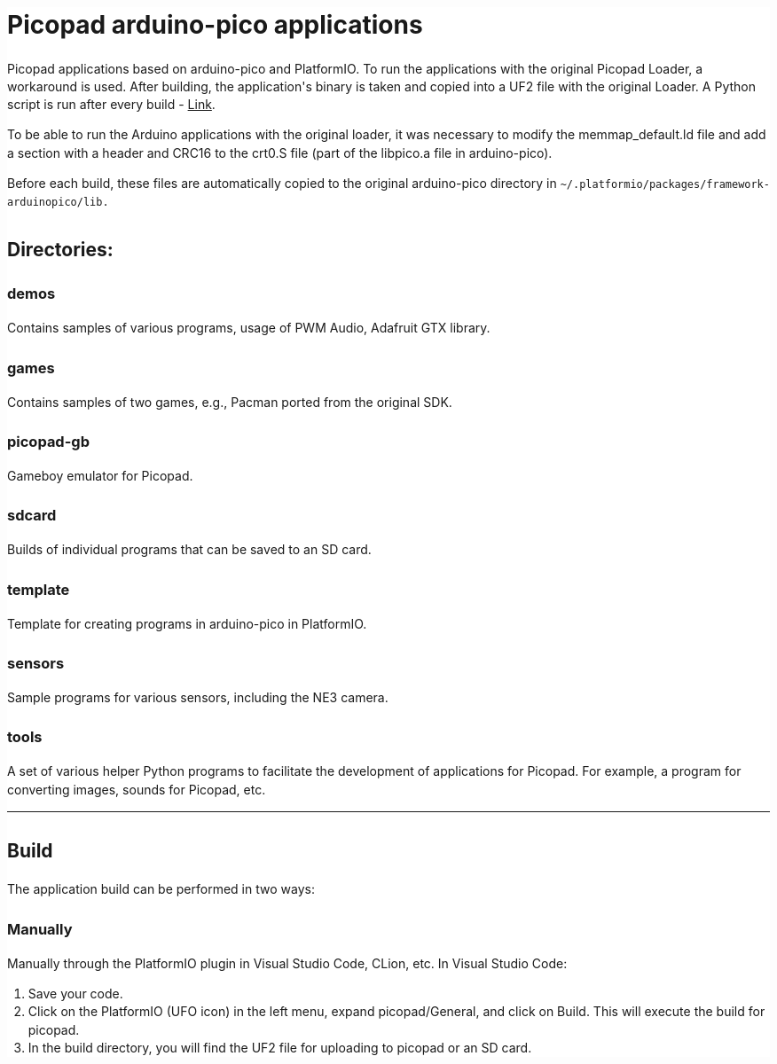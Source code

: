 # Picopad arduino-pico applications

Picopad applications based on arduino-pico and PlatformIO. To run the applications with the original Picopad Loader, a
workaround is used. After building, the application's binary is taken and copied into a UF2 file with the original
Loader. A Python script is run after every build - [Link](./tools/PyCombineLoader).

To be able to run the Arduino applications with the original loader, it was necessary to modify the memmap_default.ld
file and add a section with a header and CRC16 to the crt0.S file (part of the libpico.a file in arduino-pico).

Before each build, these files are automatically copied to the original arduino-pico directory in
```~/.platformio/packages/framework-arduinopico/lib.```

## Directories:

### demos

Contains samples of various programs, usage of PWM Audio, Adafruit GTX library.

### games

Contains samples of two games, e.g., Pacman ported from the original SDK.

### picopad-gb

Gameboy emulator for Picopad.

### sdcard

Builds of individual programs that can be saved to an SD card.

### template

Template for creating programs in arduino-pico in PlatformIO.

### sensors

Sample programs for various sensors, including the NE3 camera.

### tools

A set of various helper Python programs to facilitate the development of applications for Picopad. For example, a
program for converting images, sounds for Picopad, etc.

---

## Build

The application build can be performed in two ways:

### Manually

Manually through the PlatformIO plugin in Visual Studio Code, CLion, etc. In Visual Studio Code:

1. Save your code.
2. Click on the PlatformIO (UFO icon) in the left menu, expand picopad/General, and click on Build. This will execute
   the build for picopad.
3. In the build directory, you will find the UF2 file for uploading to picopad or an SD card.
```